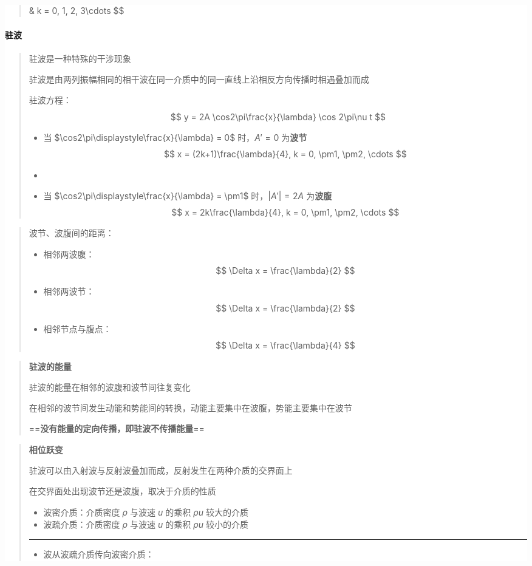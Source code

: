 >  & k = 0, 1, 2, 3\cdots
> $$

#### 驻波

> 驻波是一种特殊的干涉现象
>
> 驻波是由两列振幅相同的相干波在同一介质中的同一直线上沿相反方向传播时相遇叠加而成
>
> 驻波方程：
> $$
> y = 2A \cos2\pi\frac{x}{\lambda} \cos 2\pi\nu t
> $$
>
> * 当 $\cos2\pi\displaystyle\frac{x}{\lambda} = 0$ 时，$A' = 0$ 为**波节**
>   $$
>   x = (2k+1)\frac{\lambda}{4}, k = 0, \pm1, \pm2, \cdots
>   $$
>   
> * 
>
>
> * 当 $\cos2\pi\displaystyle\frac{x}{\lambda} = \pm1$ 时，$|A'| = 2A$ 为**波腹**
>   $$
>   x = 2k\frac{\lambda}{4}, k = 0, \pm1, \pm2, \cdots
>   $$

> 波节、波腹间的距离：
>
> * 相邻两波腹：
>   $$
>   \Delta x = \frac{\lambda}{2}
>   $$
>
> * 相邻两波节：
>   $$
>   \Delta x = \frac{\lambda}{2}
>   $$
>
> * 相邻节点与腹点：
>   $$
>   \Delta x = \frac{\lambda}{4}
>   $$

> **驻波的能量**
>
> 驻波的能量在相邻的波腹和波节间往复变化
>
> 在相邻的波节间发生动能和势能间的转换，动能主要集中在波腹，势能主要集中在波节
>
> ==**没有能量的定向传播，即驻波不传播能量**==

> **相位跃变**
>
> 驻波可以由入射波与反射波叠加而成，反射发生在两种介质的交界面上
>
> 在交界面处出现波节还是波腹，取决于介质的性质
>
> * 波密介质：介质密度 $\rho$ 与波速 $u$ 的乘积 $\rho u$ 较大的介质
> * 波疏介质：介质密度 $\rho$ 与波速 $u$ 的乘积 $\rho u$ 较小的介质
>
> ---
>
> * 波从波疏介质传向波密介质：
>